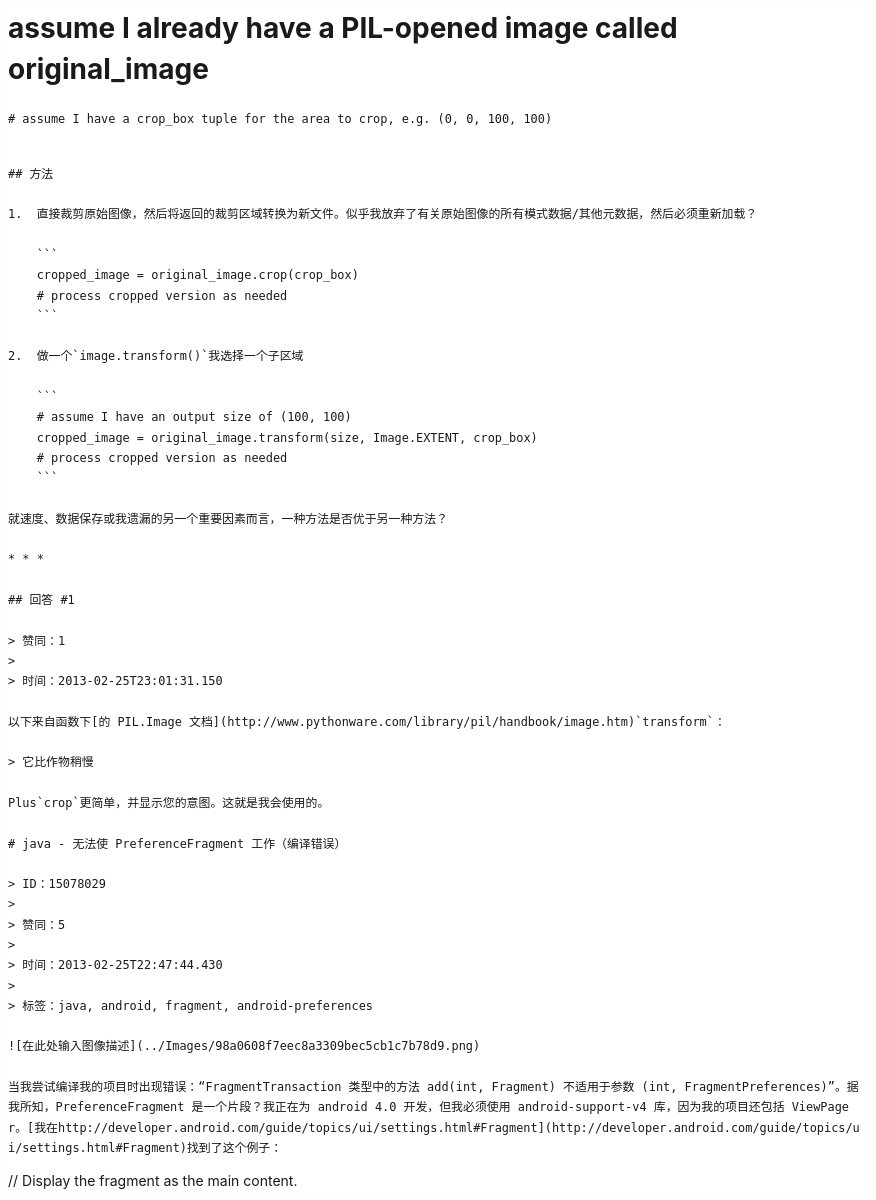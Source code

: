 ```

```
 # assume I already have a PIL-opened image called original_image
    # assume I have a crop_box tuple for the area to crop, e.g. (0, 0, 100, 100) 
```

## 方法

1.  直接裁剪原始图像，然后将返回的裁剪区域转换为新文件。似乎我放弃了有关原始图像的所有模式数据/其他元数据，然后必须重新加载？

    ```
    cropped_image = original_image.crop(crop_box)
    # process cropped version as needed 
    ```

2.  做一个`image.transform()`我选择一个子区域

    ```
    # assume I have an output size of (100, 100)
    cropped_image = original_image.transform(size, Image.EXTENT, crop_box)
    # process cropped version as needed 
    ```

就速度、数据保存或我遗漏的另一个重要因素而言，一种方法是否优于另一种方法？

* * *

## 回答 #1

> 赞同：1
> 
> 时间：2013-02-25T23:01:31.150

以下来自函数下[的 PIL.Image 文档](http://www.pythonware.com/library/pil/handbook/image.htm)`transform`：

> 它比作物稍慢

Plus`crop`更简单，并显示您的意图。这就是我会使用的。

# java - 无法使 PreferenceFragment 工作（编译错误）

> ID：15078029
> 
> 赞同：5
> 
> 时间：2013-02-25T22:47:44.430
> 
> 标签：java, android, fragment, android-preferences

![在此处输入图像描述](../Images/98a0608f7eec8a3309bec5cb1c7b78d9.png)

当我尝试编译我的项目时出现错误：“FragmentTransaction 类型中的方法 add(int, Fragment) 不适用于参数 (int, FragmentPreferences)”。据我所知，PreferenceFragment 是一个片段？我正在为 android 4.0 开发，但我必须使用 android-support-v4 库，因为我的项目还包括 ViewPager。[我在http://developer.android.com/guide/topics/ui/settings.html#Fragment](http://developer.android.com/guide/topics/ui/settings.html#Fragment)找到了这个例子：

```
// Display the fragment as the main content.